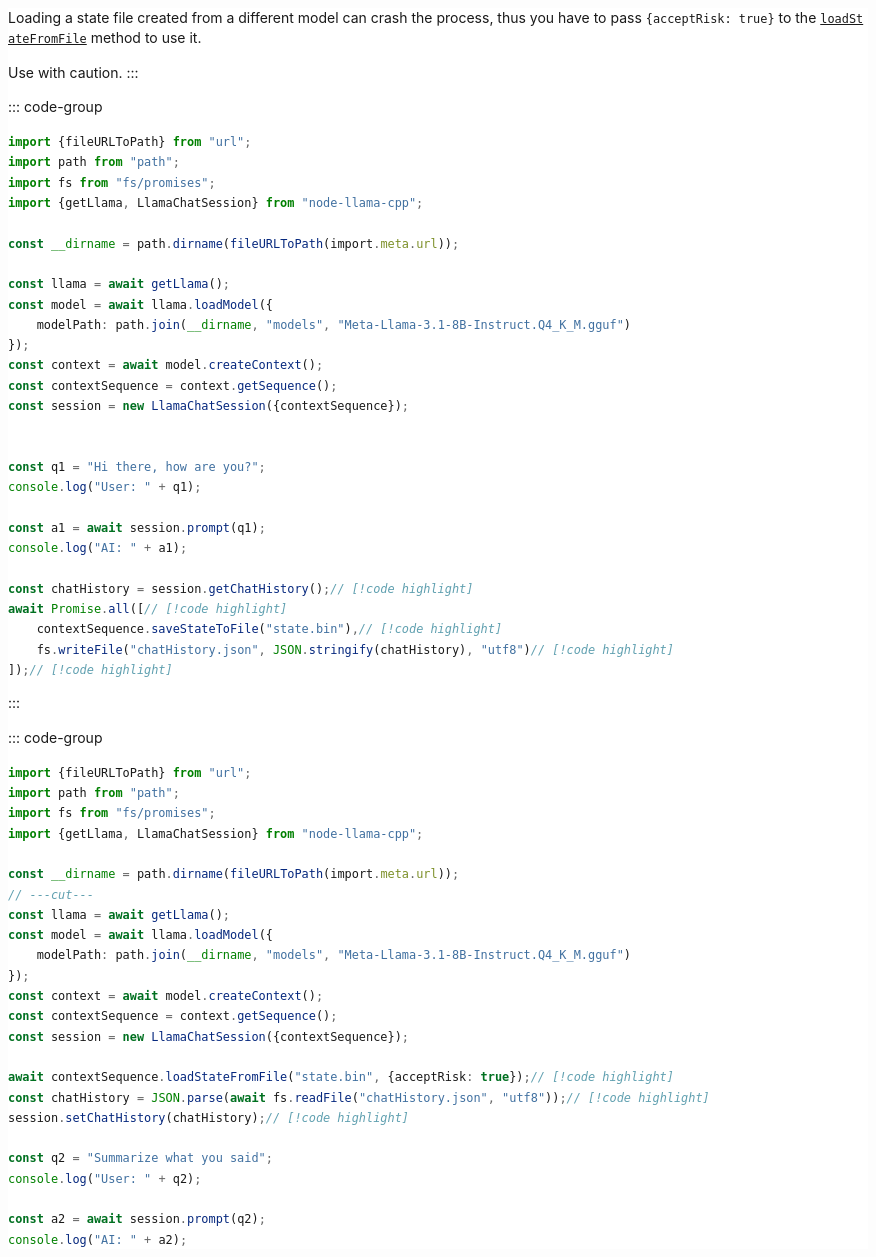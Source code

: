 Loading a state file created from a different model can crash the process,
thus you have to pass `{acceptRisk: true}` to the [`loadStateFromFile`](../api/classes/LlamaContextSequence.md#loadstatefromfile) method to use it.

Use with caution.
:::

::: code-group
```typescript [Save chat history and context sequence state]
import {fileURLToPath} from "url";
import path from "path";
import fs from "fs/promises";
import {getLlama, LlamaChatSession} from "node-llama-cpp";

const __dirname = path.dirname(fileURLToPath(import.meta.url));

const llama = await getLlama();
const model = await llama.loadModel({
    modelPath: path.join(__dirname, "models", "Meta-Llama-3.1-8B-Instruct.Q4_K_M.gguf")
});
const context = await model.createContext();
const contextSequence = context.getSequence();
const session = new LlamaChatSession({contextSequence});


const q1 = "Hi there, how are you?";
console.log("User: " + q1);

const a1 = await session.prompt(q1);
console.log("AI: " + a1);

const chatHistory = session.getChatHistory();// [!code highlight]
await Promise.all([// [!code highlight]
    contextSequence.saveStateToFile("state.bin"),// [!code highlight]
    fs.writeFile("chatHistory.json", JSON.stringify(chatHistory), "utf8")// [!code highlight]
]);// [!code highlight]
```
:::

::: code-group
```typescript [Restore chat history and context sequence state]
import {fileURLToPath} from "url";
import path from "path";
import fs from "fs/promises";
import {getLlama, LlamaChatSession} from "node-llama-cpp";

const __dirname = path.dirname(fileURLToPath(import.meta.url));
// ---cut---
const llama = await getLlama();
const model = await llama.loadModel({
    modelPath: path.join(__dirname, "models", "Meta-Llama-3.1-8B-Instruct.Q4_K_M.gguf")
});
const context = await model.createContext();
const contextSequence = context.getSequence();
const session = new LlamaChatSession({contextSequence});

await contextSequence.loadStateFromFile("state.bin", {acceptRisk: true});// [!code highlight]
const chatHistory = JSON.parse(await fs.readFile("chatHistory.json", "utf8"));// [!code highlight]
session.setChatHistory(chatHistory);// [!code highlight]

const q2 = "Summarize what you said";
console.log("User: " + q2);

const a2 = await session.prompt(q2);
console.log("AI: " + a2);
```
